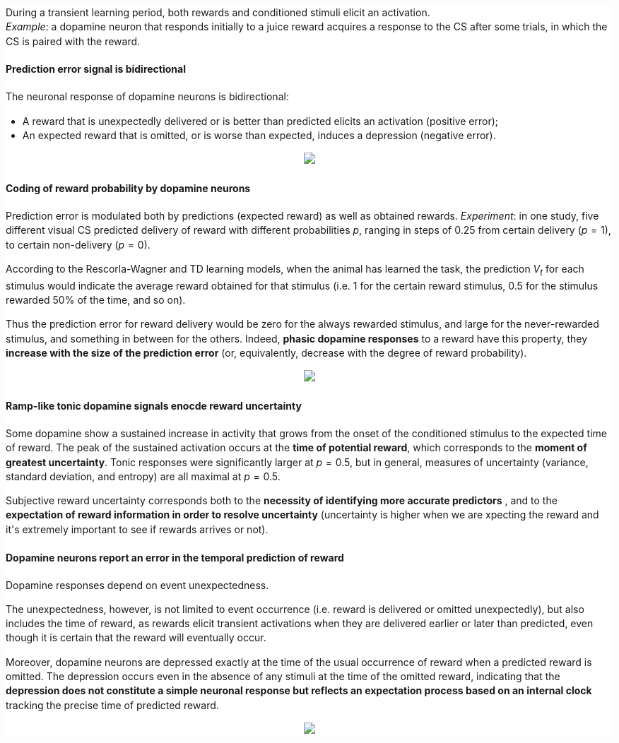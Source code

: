 During a transient learning period, both rewards and conditioned stimuli elicit an activation.  
*Example*: a dopamine neuron that responds initially to a juice reward acquires a response to the CS after some trials, in which the CS is paired with the reward.

#### Prediction error signal is bidirectional
The neuronal response of dopamine neurons is bidirectional: 
* A reward that is unexpectedly delivered or is better than predicted elicits an activation (positive error);
* An expected reward that is omitted, or is worse than expected, induces a depression (negative error).
<center>  <img  src=https://i.ibb.co/0Jwj4ct/vsevevaev.png width="500px"  />  </center>

#### Coding of reward probability by dopamine neurons
Prediction error is modulated both by predictions (expected reward) as well as obtained rewards. 
*Experiment*: in one study, five different visual CS predicted delivery of reward with different probabilities $p$, ranging in steps of $0.25$ from certain delivery ($p=1$), to certain non-delivery ($p=0$). 

According to the Rescorla-Wagner and TD learning models, when the animal has learned the task, the prediction $V_t$ for each stimulus would indicate the average reward obtained for that stimulus (i.e. $1$ for the certain reward stimulus, $0.5$ for the stimulus rewarded $50\%$ of the time, and so on). 

Thus the prediction error for reward delivery would be zero for the always rewarded stimulus, and large for the never-rewarded stimulus, and something in between for the others. Indeed, **phasic dopamine responses** to a reward have this property, they **increase with the size of the prediction error** (or, equivalently, decrease with the degree of reward probability). 
<center>  <img  src=https://i.ibb.co/CWLyQZq/sfegg.png width="700px"  />  </center>

#### Ramp-like tonic dopamine signals enocde reward uncertainty
Some dopamine show a sustained increase in activity that grows from the onset of the conditioned stimulus to the expected time of reward. The peak of the sustained activation occurs at the **time of potential reward**, which corresponds to the **moment of greatest uncertainty**. 
Tonic responses were significantly larger at $p = 0.5$, but in general,  measures of uncertainty (variance, standard deviation, and entropy) are all maximal at $p = 0.5$.
 
Subjective reward uncertainty corresponds both to the **necessity of identifying more accurate predictors** , and to the **expectation of reward information in order to resolve uncertainty** (uncertainty is higher when we are xpecting the reward and it's extremely important to see if rewards arrives or not).

#### Dopamine neurons report an error in the temporal prediction of reward
Dopamine responses depend on event unexpectedness. 

The unexpectedness, however, is not limited to event occurrence (i.e. reward is delivered or omitted unexpectedly), but also includes the time of reward, as rewards elicit transient activations when they are delivered earlier or later than predicted, even though it is certain that the reward will eventually occur.
 
Moreover, dopamine neurons are depressed exactly at the time of the usual occurrence of reward when a predicted reward is omitted. The depression occurs even in the absence of any stimuli at the time of the omitted reward, indicating that the **depression does not constitute a simple neuronal response but reflects an expectation process based on an internal clock** tracking the precise time of predicted reward.  
<center>  <img  src=https://i.ibb.co/Qpm7tbc/sfegg.png width="500px"  />  </center>
